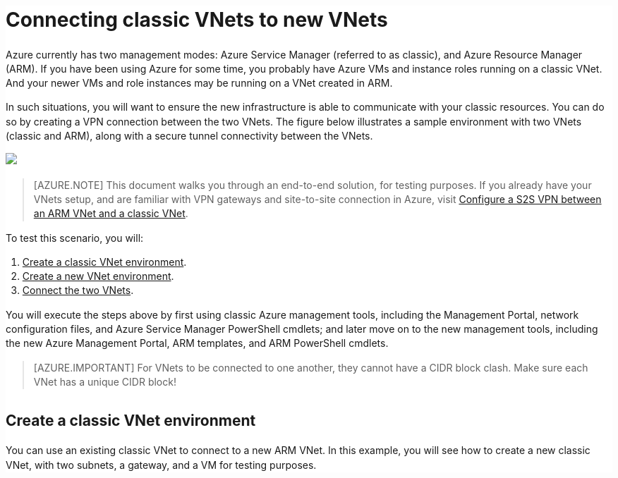 <properties 
   pageTitle="How to connect classic VNets to ARM VNets in Azure - Solution Guide"
   description="Learn how to create a VPN connection between classic VNets and new VNets"
   services="virtual-network"
   documentationCenter="na"
   authors="telmosampaio"
   manager="carolz"
   editor="tysonn" />
<tags 
   ms.service="virtual-network"
   ms.devlang="na"
   ms.topic="article"
   ms.tgt_pltfrm="na"
   ms.workload="infrastructure-services"
   ms.date="09/18/2015"
   ms.author="telmos" />

# Connecting classic VNets to new VNets

Azure currently has two management modes: Azure Service Manager (referred to as classic), and Azure Resource Manager (ARM). If you have been using Azure for some time, you probably have Azure VMs and instance roles running on a classic VNet. And your newer VMs and role instances may be running on a VNet created in ARM.

In such situations, you will want to ensure the new infrastructure is able to communicate with your classic resources. You can do so by creating a VPN connection between the two VNets. The figure below illustrates a sample environment with two VNets (classic and ARM), along with a secure tunnel connectivity between the VNets.

![](./media/virtual-networks-arm-asm-s2s/figure01.png)

>[AZURE.NOTE] This document walks you through an end-to-end solution, for testing purposes. If you already have your VNets setup, and are familiar with VPN gateways and site-to-site connection in Azure, visit [Configure a S2S VPN between an ARM VNet and a classic VNet](virtual-networks-arm-asm-s2s-howto).

To test this scenario, you will:

1. [Create a classic VNet environment](#Create-a-classic-VNet-environment).
2. [Create a new VNet environment](#Create-a-new-VNet-environment).
3. [Connect the two VNets](#Connect-the-two-VNets).

You will execute the steps above by first using classic Azure management tools, including the Management Portal, network configuration files, and Azure Service Manager PowerShell cmdlets; and later move on to the new management tools, including the new Azure Management Portal, ARM templates, and ARM PowerShell cmdlets.

>[AZURE.IMPORTANT] For VNets to be connected to one another, they cannot have a CIDR block clash. Make sure each VNet has a unique CIDR block! 

## Create a classic VNet environment

You can use an existing classic VNet to connect to a new ARM VNet. In this example, you will see how to create a new classic VNet, with two subnets, a gateway, and a VM for testing purposes.
